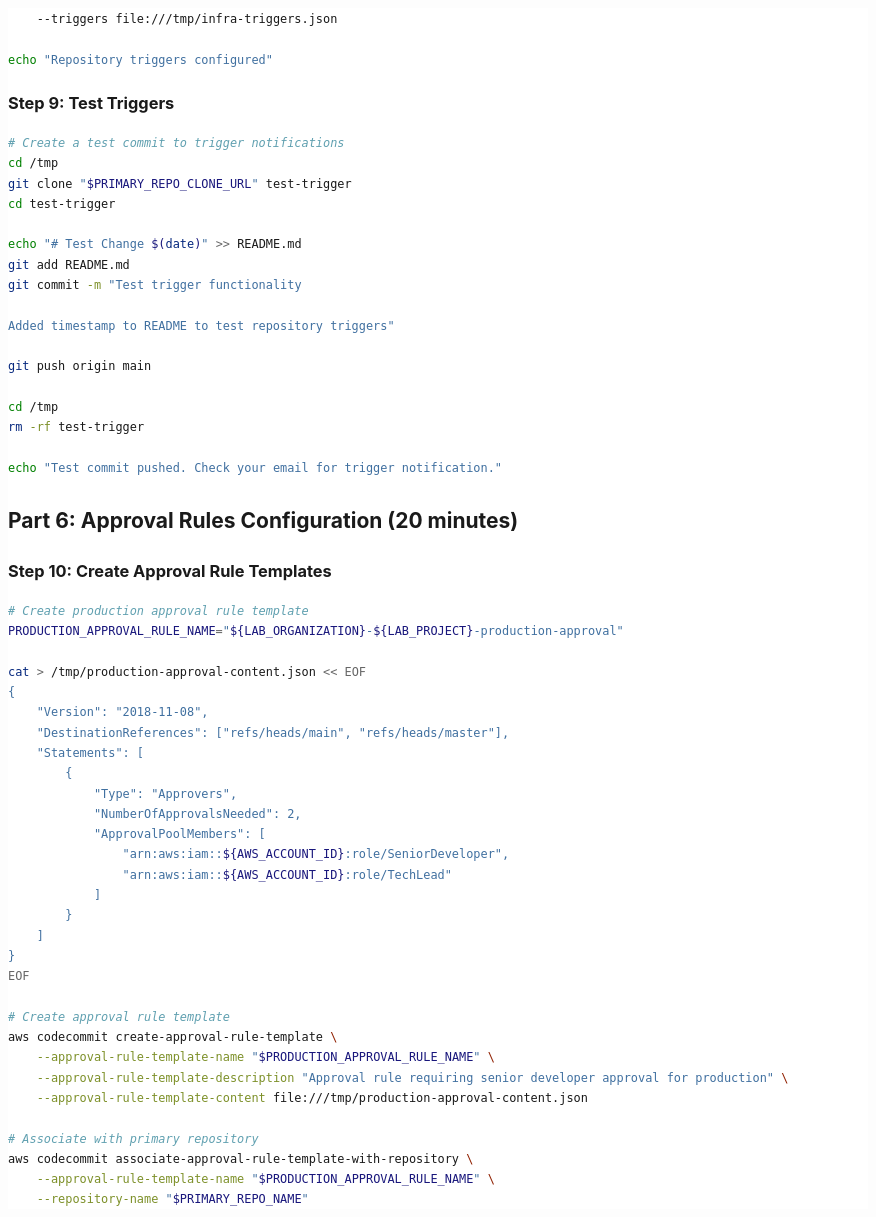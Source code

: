 ```bash
    --triggers file:///tmp/infra-triggers.json

echo "Repository triggers configured"
```

### Step 9: Test Triggers
```bash
# Create a test commit to trigger notifications
cd /tmp
git clone "$PRIMARY_REPO_CLONE_URL" test-trigger
cd test-trigger

echo "# Test Change $(date)" >> README.md
git add README.md
git commit -m "Test trigger functionality

Added timestamp to README to test repository triggers"

git push origin main

cd /tmp
rm -rf test-trigger

echo "Test commit pushed. Check your email for trigger notification."
```

## Part 6: Approval Rules Configuration (20 minutes)

### Step 10: Create Approval Rule Templates
```bash
# Create production approval rule template
PRODUCTION_APPROVAL_RULE_NAME="${LAB_ORGANIZATION}-${LAB_PROJECT}-production-approval"

cat > /tmp/production-approval-content.json << EOF
{
    "Version": "2018-11-08",
    "DestinationReferences": ["refs/heads/main", "refs/heads/master"],
    "Statements": [
        {
            "Type": "Approvers",
            "NumberOfApprovalsNeeded": 2,
            "ApprovalPoolMembers": [
                "arn:aws:iam::${AWS_ACCOUNT_ID}:role/SeniorDeveloper",
                "arn:aws:iam::${AWS_ACCOUNT_ID}:role/TechLead"
            ]
        }
    ]
}
EOF

# Create approval rule template
aws codecommit create-approval-rule-template \
    --approval-rule-template-name "$PRODUCTION_APPROVAL_RULE_NAME" \
    --approval-rule-template-description "Approval rule requiring senior developer approval for production" \
    --approval-rule-template-content file:///tmp/production-approval-content.json

# Associate with primary repository
aws codecommit associate-approval-rule-template-with-repository \
    --approval-rule-template-name "$PRODUCTION_APPROVAL_RULE_NAME" \
    --repository-name "$PRIMARY_REPO_NAME"

```